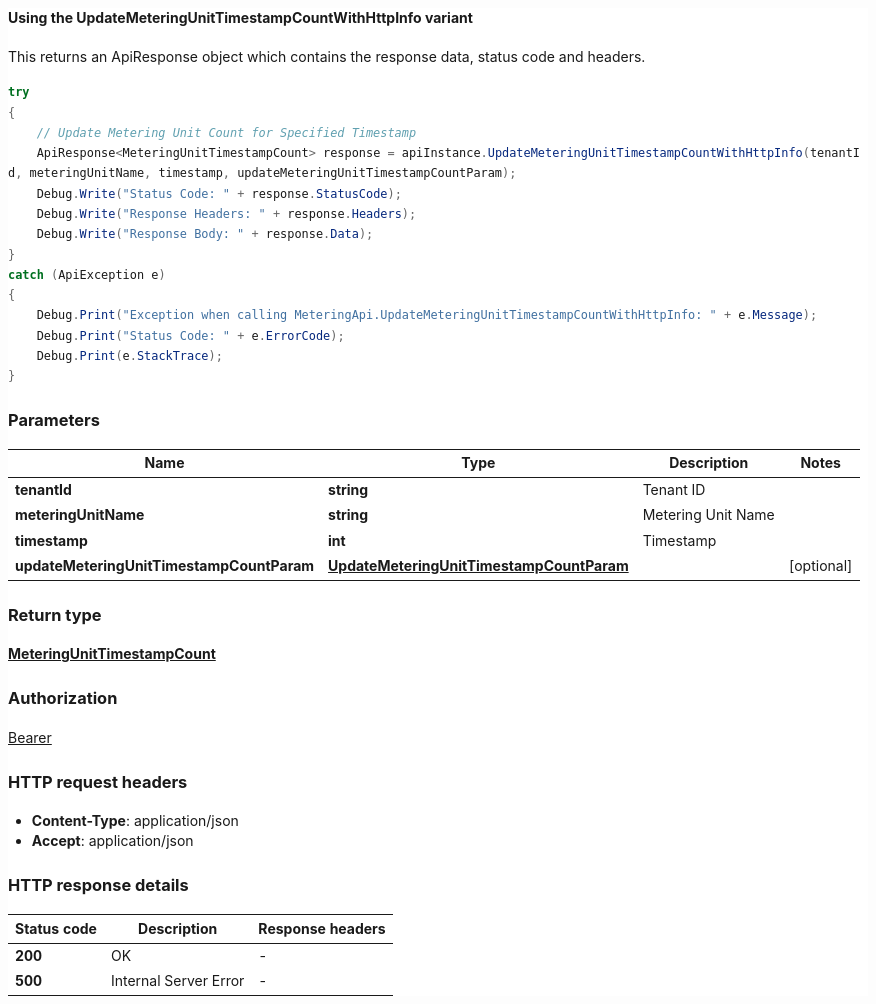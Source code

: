 #### Using the UpdateMeteringUnitTimestampCountWithHttpInfo variant
This returns an ApiResponse object which contains the response data, status code and headers.

```csharp
try
{
    // Update Metering Unit Count for Specified Timestamp
    ApiResponse<MeteringUnitTimestampCount> response = apiInstance.UpdateMeteringUnitTimestampCountWithHttpInfo(tenantId, meteringUnitName, timestamp, updateMeteringUnitTimestampCountParam);
    Debug.Write("Status Code: " + response.StatusCode);
    Debug.Write("Response Headers: " + response.Headers);
    Debug.Write("Response Body: " + response.Data);
}
catch (ApiException e)
{
    Debug.Print("Exception when calling MeteringApi.UpdateMeteringUnitTimestampCountWithHttpInfo: " + e.Message);
    Debug.Print("Status Code: " + e.ErrorCode);
    Debug.Print(e.StackTrace);
}
```

### Parameters

| Name | Type | Description | Notes |
|------|------|-------------|-------|
| **tenantId** | **string** | Tenant ID |  |
| **meteringUnitName** | **string** | Metering Unit Name |  |
| **timestamp** | **int** | Timestamp |  |
| **updateMeteringUnitTimestampCountParam** | [**UpdateMeteringUnitTimestampCountParam**](UpdateMeteringUnitTimestampCountParam.md) |  | [optional]  |

### Return type

[**MeteringUnitTimestampCount**](MeteringUnitTimestampCount.md)

### Authorization

[Bearer](../README.md#Bearer)

### HTTP request headers

 - **Content-Type**: application/json
 - **Accept**: application/json


### HTTP response details
| Status code | Description | Response headers |
|-------------|-------------|------------------|
| **200** | OK |  -  |
| **500** | Internal Server Error |  -  |
